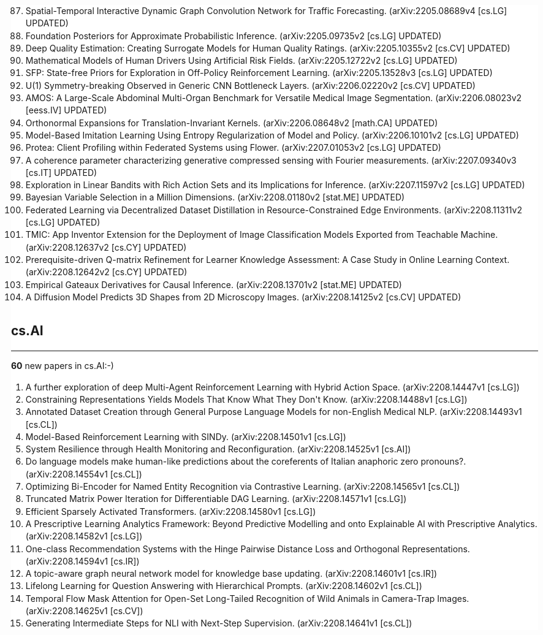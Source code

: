 87. Spatial-Temporal Interactive Dynamic Graph Convolution Network for Traffic Forecasting. (arXiv:2205.08689v4 [cs.LG] UPDATED)
88. Foundation Posteriors for Approximate Probabilistic Inference. (arXiv:2205.09735v2 [cs.LG] UPDATED)
89. Deep Quality Estimation: Creating Surrogate Models for Human Quality Ratings. (arXiv:2205.10355v2 [cs.CV] UPDATED)
90. Mathematical Models of Human Drivers Using Artificial Risk Fields. (arXiv:2205.12722v2 [cs.LG] UPDATED)
91. SFP: State-free Priors for Exploration in Off-Policy Reinforcement Learning. (arXiv:2205.13528v3 [cs.LG] UPDATED)
92. U(1) Symmetry-breaking Observed in Generic CNN Bottleneck Layers. (arXiv:2206.02220v2 [cs.CV] UPDATED)
93. AMOS: A Large-Scale Abdominal Multi-Organ Benchmark for Versatile Medical Image Segmentation. (arXiv:2206.08023v2 [eess.IV] UPDATED)
94. Orthonormal Expansions for Translation-Invariant Kernels. (arXiv:2206.08648v2 [math.CA] UPDATED)
95. Model-Based Imitation Learning Using Entropy Regularization of Model and Policy. (arXiv:2206.10101v2 [cs.LG] UPDATED)
96. Protea: Client Profiling within Federated Systems using Flower. (arXiv:2207.01053v2 [cs.LG] UPDATED)
97. A coherence parameter characterizing generative compressed sensing with Fourier measurements. (arXiv:2207.09340v3 [cs.IT] UPDATED)
98. Exploration in Linear Bandits with Rich Action Sets and its Implications for Inference. (arXiv:2207.11597v2 [cs.LG] UPDATED)
99. Bayesian Variable Selection in a Million Dimensions. (arXiv:2208.01180v2 [stat.ME] UPDATED)
100. Federated Learning via Decentralized Dataset Distillation in Resource-Constrained Edge Environments. (arXiv:2208.11311v2 [cs.LG] UPDATED)
101. TMIC: App Inventor Extension for the Deployment of Image Classification Models Exported from Teachable Machine. (arXiv:2208.12637v2 [cs.CY] UPDATED)
102. Prerequisite-driven Q-matrix Refinement for Learner Knowledge Assessment: A Case Study in Online Learning Context. (arXiv:2208.12642v2 [cs.CY] UPDATED)
103. Empirical Gateaux Derivatives for Causal Inference. (arXiv:2208.13701v2 [stat.ME] UPDATED)
104. A Diffusion Model Predicts 3D Shapes from 2D Microscopy Images. (arXiv:2208.14125v2 [cs.CV] UPDATED)
## cs.AI
---
**60** new papers in cs.AI:-) 
1. A further exploration of deep Multi-Agent Reinforcement Learning with Hybrid Action Space. (arXiv:2208.14447v1 [cs.LG])
2. Constraining Representations Yields Models That Know What They Don't Know. (arXiv:2208.14488v1 [cs.LG])
3. Annotated Dataset Creation through General Purpose Language Models for non-English Medical NLP. (arXiv:2208.14493v1 [cs.CL])
4. Model-Based Reinforcement Learning with SINDy. (arXiv:2208.14501v1 [cs.LG])
5. System Resilience through Health Monitoring and Reconfiguration. (arXiv:2208.14525v1 [cs.AI])
6. Do language models make human-like predictions about the coreferents of Italian anaphoric zero pronouns?. (arXiv:2208.14554v1 [cs.CL])
7. Optimizing Bi-Encoder for Named Entity Recognition via Contrastive Learning. (arXiv:2208.14565v1 [cs.CL])
8. Truncated Matrix Power Iteration for Differentiable DAG Learning. (arXiv:2208.14571v1 [cs.LG])
9. Efficient Sparsely Activated Transformers. (arXiv:2208.14580v1 [cs.LG])
10. A Prescriptive Learning Analytics Framework: Beyond Predictive Modelling and onto Explainable AI with Prescriptive Analytics. (arXiv:2208.14582v1 [cs.LG])
11. One-class Recommendation Systems with the Hinge Pairwise Distance Loss and Orthogonal Representations. (arXiv:2208.14594v1 [cs.IR])
12. A topic-aware graph neural network model for knowledge base updating. (arXiv:2208.14601v1 [cs.IR])
13. Lifelong Learning for Question Answering with Hierarchical Prompts. (arXiv:2208.14602v1 [cs.CL])
14. Temporal Flow Mask Attention for Open-Set Long-Tailed Recognition of Wild Animals in Camera-Trap Images. (arXiv:2208.14625v1 [cs.CV])
15. Generating Intermediate Steps for NLI with Next-Step Supervision. (arXiv:2208.14641v1 [cs.CL])
